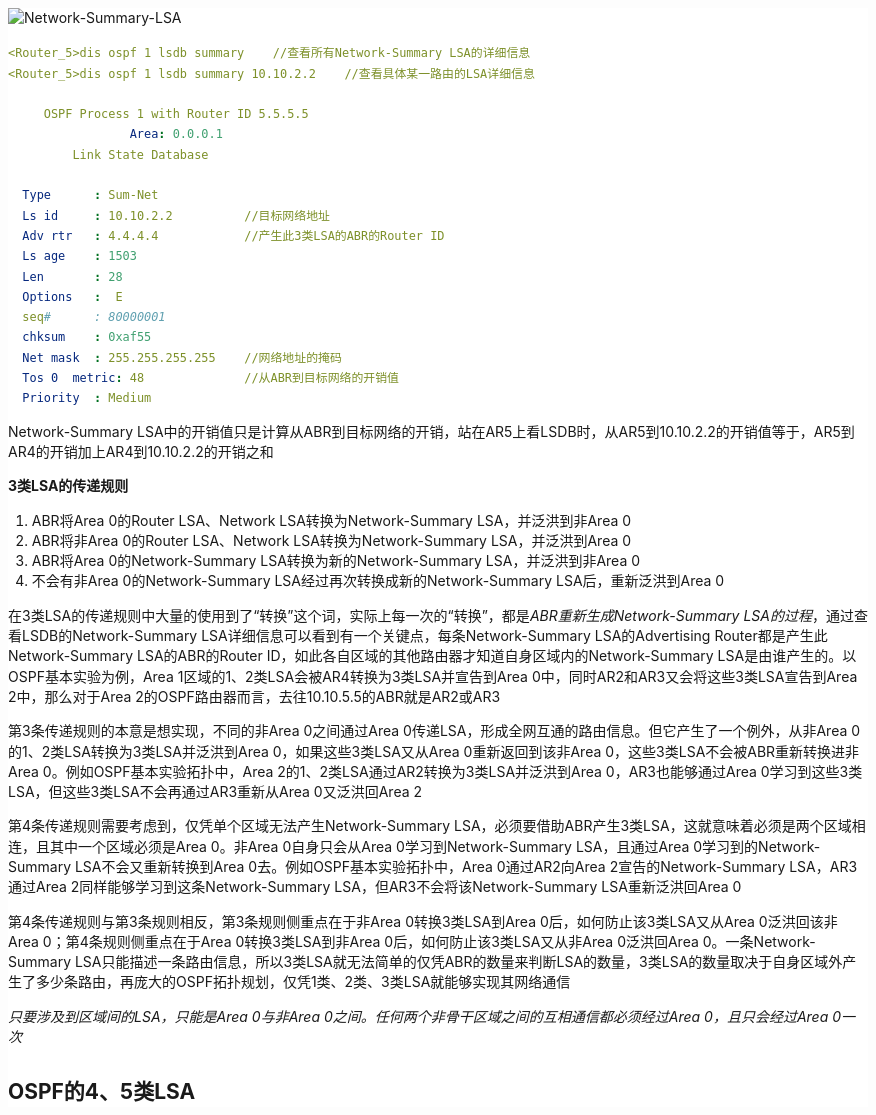 ![Network-Summary-LSA](file:///${DB}/image/HCIP/Network-Summary-LSA.png)

```yaml
<Router_5>dis ospf 1 lsdb summary    //查看所有Network-Summary LSA的详细信息
<Router_5>dis ospf 1 lsdb summary 10.10.2.2    //查看具体某一路由的LSA详细信息

	 OSPF Process 1 with Router ID 5.5.5.5
		         Area: 0.0.0.1
		 Link State Database 

  Type      : Sum-Net
  Ls id     : 10.10.2.2          //目标网络地址
  Adv rtr   : 4.4.4.4            //产生此3类LSA的ABR的Router ID
  Ls age    : 1503 
  Len       : 28 
  Options   :  E  
  seq#      : 80000001 
  chksum    : 0xaf55
  Net mask  : 255.255.255.255    //网络地址的掩码
  Tos 0  metric: 48              //从ABR到目标网络的开销值
  Priority  : Medium
```

Network-Summary LSA中的开销值只是计算从ABR到目标网络的开销，站在AR5上看LSDB时，从AR5到10.10.2.2的开销值等于，AR5到AR4的开销加上AR4到10.10.2.2的开销之和

**3类LSA的传递规则**

1. ABR将Area 0的Router LSA、Network LSA转换为Network-Summary LSA，并泛洪到非Area 0
2. ABR将非Area 0的Router LSA、Network LSA转换为Network-Summary LSA，并泛洪到Area 0
3. ABR将Area 0的Network-Summary LSA转换为新的Network-Summary LSA，并泛洪到非Area 0
4. 不会有非Area 0的Network-Summary LSA经过再次转换成新的Network-Summary LSA后，重新泛洪到Area 0

在3类LSA的传递规则中大量的使用到了“转换”这个词，实际上每一次的“转换”，都是*ABR重新生成Network-Summary LSA的过程*，通过查看LSDB的Network-Summary LSA详细信息可以看到有一个关键点，每条Network-Summary LSA的Advertising Router都是产生此Network-Summary LSA的ABR的Router ID，如此各自区域的其他路由器才知道自身区域内的Network-Summary LSA是由谁产生的。以OSPF基本实验为例，Area 1区域的1、2类LSA会被AR4转换为3类LSA并宣告到Area 0中，同时AR2和AR3又会将这些3类LSA宣告到Area 2中，那么对于Area 2的OSPF路由器而言，去往10.10.5.5的ABR就是AR2或AR3

第3条传递规则的本意是想实现，不同的非Area 0之间通过Area 0传递LSA，形成全网互通的路由信息。但它产生了一个例外，从非Area 0的1、2类LSA转换为3类LSA并泛洪到Area 0，如果这些3类LSA又从Area 0重新返回到该非Area 0，这些3类LSA不会被ABR重新转换进非Area 0。例如OSPF基本实验拓扑中，Area 2的1、2类LSA通过AR2转换为3类LSA并泛洪到Area 0，AR3也能够通过Area 0学习到这些3类LSA，但这些3类LSA不会再通过AR3重新从Area 0又泛洪回Area 2

第4条传递规则需要考虑到，仅凭单个区域无法产生Network-Summary LSA，必须要借助ABR产生3类LSA，这就意味着必须是两个区域相连，且其中一个区域必须是Area 0。非Area 0自身只会从Area 0学习到Network-Summary LSA，且通过Area 0学习到的Network-Summary LSA不会又重新转换到Area 0去。例如OSPF基本实验拓扑中，Area 0通过AR2向Area 2宣告的Network-Summary LSA，AR3通过Area 2同样能够学习到这条Network-Summary LSA，但AR3不会将该Network-Summary LSA重新泛洪回Area 0

第4条传递规则与第3条规则相反，第3条规则侧重点在于非Area 0转换3类LSA到Area 0后，如何防止该3类LSA又从Area 0泛洪回该非Area 0；第4条规则侧重点在于Area 0转换3类LSA到非Area 0后，如何防止该3类LSA又从非Area 0泛洪回Area 0。一条Network-Summary LSA只能描述一条路由信息，所以3类LSA就无法简单的仅凭ABR的数量来判断LSA的数量，3类LSA的数量取决于自身区域外产生了多少条路由，再庞大的OSPF拓扑规划，仅凭1类、2类、3类LSA就能够实现其网络通信

*只要涉及到区域间的LSA，只能是Area 0与非Area 0之间。任何两个非骨干区域之间的互相通信都必须经过Area 0，且只会经过Area 0一次*

## OSPF的4、5类LSA
